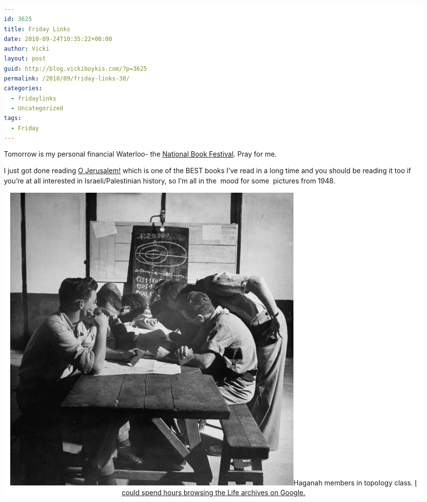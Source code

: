 ```yaml
---
id: 3625
title: Friday Links
date: 2010-09-24T10:35:22+00:00
author: Vicki
layout: post
guid: http://blog.vickiboykis.com/?p=3625
permalink: /2010/09/friday-links-30/
categories:
  - fridaylinks
  - Uncategorized
tags:
  - Friday
---
```

Tomorrow is my personal financial Waterloo- the [National Book Festival](http://www.loc.gov/bookfest/). Pray for me.

I just got done reading [O Jerusalem!](http://www.amazon.com/O-Jerusalem-Larry-Collins/dp/0671662414) which is one of the BEST books I&#8217;ve read in a long time and you should be reading it too if you&#8217;re at all interested in Israeli/Palestinian history, so I&#8217;m all in the  mood for some  pictures from 1948.

<p style="text-align: center;">
  <a href="https://raw.githubusercontent.com/veekaybee/wlb/gh-pages/assets/images/2010/09/99272dc416f43775_landing.jpg"><img class="aligncenter size-full wp-image-3626" title="99272dc416f43775_landing" src="https://raw.githubusercontent.com/veekaybee/wlb/gh-pages/assets/images/2010/09/99272dc416f43775_landing.jpg" alt="" width="581" height="600" /></a>Haganah members in topology class. <a href="http://images.google.com/hosted/life/l?imgurl=99272dc416f43775&q=haganah%201948%20source:life&prev=/images%3Fq%3Dhaganah%2B1948%2Bsource:life%26hl%3Den%26sa%3DX%26biw%3D1197%26bih%3D606%26tbs%3Disch:1">I could spend hours browsing the Life archives on Google. </a>
</p>
